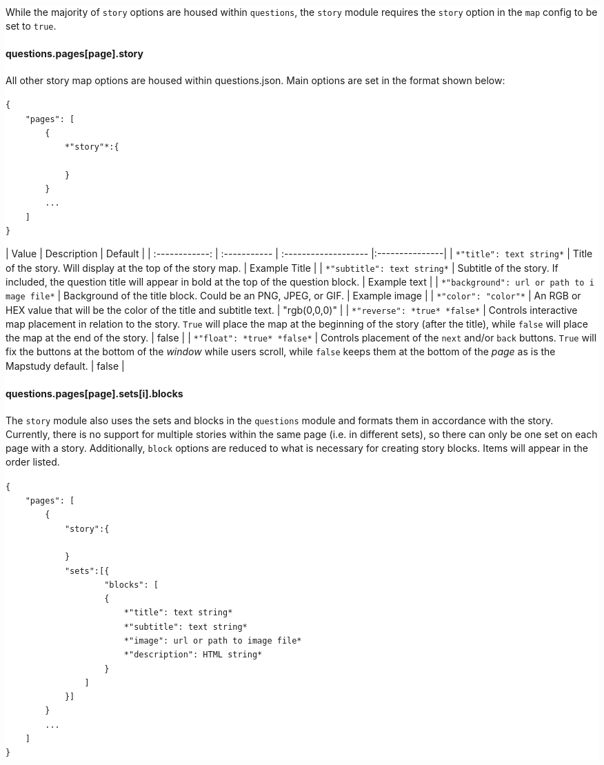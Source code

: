 While the majority of `story` options are housed within `questions`, the `story` module requires the `story` option in the `map` config to be set to `true`. 

#### questions.pages[page].story

All other story map options are housed within questions.json. Main options are set in the format shown below:

	{
		"pages": [
			{
				*"story"*:{

				}
			}
			...
		]
	}

| Value  | Description | Default |
| :------------: | :----------- | :------------------- |:---------------|
| `*"title": text string*` | Title of the story. Will display at the top of the story map.  | Example Title |
| `*"subtitle": text string*` | Subtitle of the story. If included, the question title will appear in bold at the top of the question block. | Example text |
| `*"background": url or path to image file*` | Background of the title block. Could be an PNG, JPEG, or GIF. | Example image |
| `*"color": "color"*` | An RGB or HEX value that will be the color of the title and subtitle text. | "rgb(0,0,0)" |
| `*"reverse": *true* *false*` | Controls interactive map placement in relation to the story. `True` will place the map at the beginning of the story (after the title), while `false` will place the map at the end of the story. | false |
| `*"float": *true* *false*` | Controls placement of the `next` and/or `back` buttons. `True` will fix the buttons at the bottom of the *window* while users scroll, while `false` keeps them at the bottom of the *page* as is the Mapstudy default. | false |

#### questions.pages[page].sets[i].blocks

The `story` module also uses the sets and blocks in the `questions` module and formats them in accordance with the story. Currently, there is no support for multiple stories within the same page (i.e. in different sets), so there can only be one set on each page with a story. Additionally, `block` options are reduced to what is necessary for creating story blocks. Items will appear in the order listed.

	{
		"pages": [
			{
				"story":{

				}
				"sets":[{
						"blocks": [
						{
							*"title": text string*
							*"subtitle": text string*
							*"image": url or path to image file*
							*"description": HTML string*
						}
					]
				}]	
			}
			...
		]
	}
